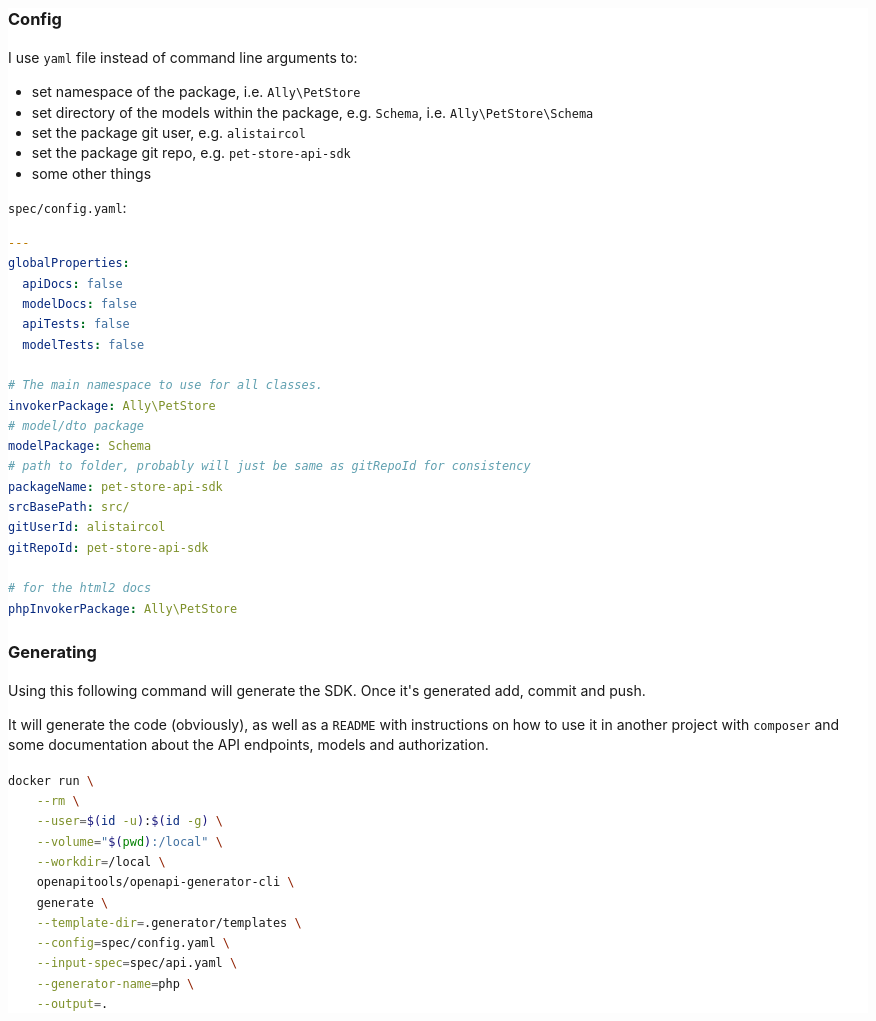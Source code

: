 ### Config

I use `yaml` file instead of command line arguments to:

* set namespace of the package, i.e. `Ally\PetStore`
* set directory of the models within the package, e.g. `Schema`, i.e. `Ally\PetStore\Schema`
* set the package git user, e.g. `alistaircol`
* set the package git repo, e.g. `pet-store-api-sdk`
* some other things

`spec/config.yaml`:

```yaml
---
globalProperties:
  apiDocs: false
  modelDocs: false
  apiTests: false
  modelTests: false

# The main namespace to use for all classes.
invokerPackage: Ally\PetStore
# model/dto package
modelPackage: Schema
# path to folder, probably will just be same as gitRepoId for consistency
packageName: pet-store-api-sdk
srcBasePath: src/
gitUserId: alistaircol
gitRepoId: pet-store-api-sdk

# for the html2 docs
phpInvokerPackage: Ally\PetStore
```

### Generating

Using this following command will generate the SDK. Once it's generated add, commit and push.

It will generate the code (obviously), as well as a `README` with instructions on how to use it in another project with `composer` and some documentation about the API endpoints, models and authorization.

```bash
docker run \
    --rm \
    --user=$(id -u):$(id -g) \
    --volume="$(pwd):/local" \
    --workdir=/local \
    openapitools/openapi-generator-cli \
    generate \
    --template-dir=.generator/templates \
    --config=spec/config.yaml \
    --input-spec=spec/api.yaml \
    --generator-name=php \
    --output=.
```
